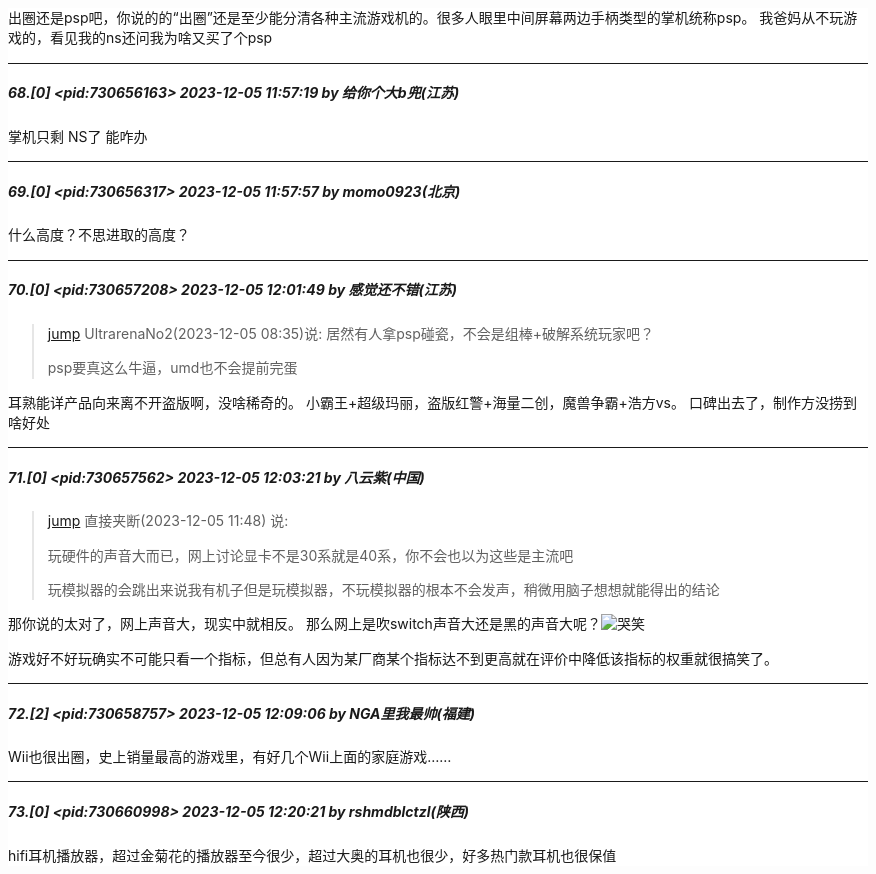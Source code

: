 出圈还是psp吧，你说的的“出圈”还是至少能分清各种主流游戏机的。很多人眼里中间屏幕两边手柄类型的掌机统称psp。
我爸妈从不玩游戏的，看见我的ns还问我为啥又买了个psp

----

##### <span id="pid730656163">68.[0] \<pid:730656163\> 2023-12-05 11:57:19 by 给你个大b兜\(江苏\)</span>
掌机只剩 NS了 能咋办

----

##### <span id="pid730656317">69.[0] \<pid:730656317\> 2023-12-05 11:57:57 by momo0923\(北京\)</span>
什么高度？不思进取的高度？

----

##### <span id="pid730657208">70.[0] \<pid:730657208\> 2023-12-05 12:01:49 by 感觉还不错\(江苏\)</span>
>[jump](#pid730612651) UltrarenaNo2(2023-12-05 08:35)说:
>居然有人拿psp碰瓷，不会是组棒+破解系统玩家吧？
>
>psp要真这么牛逼，umd也不会提前完蛋

耳熟能详产品向来离不开盗版啊，没啥稀奇的。
小霸王+超级玛丽，盗版红警+海量二创，魔兽争霸+浩方vs。
口碑出去了，制作方没捞到啥好处

----

##### <span id="pid730657562">71.[0] \<pid:730657562\> 2023-12-05 12:03:21 by 八云紫\(中国\)</span>
>[jump](#pid730654147) 直接夹断(2023-12-05 11:48) 说: 
>
>玩硬件的声音大而已，网上讨论显卡不是30系就是40系，你不会也以为这些是主流吧
>
>玩模拟器的会跳出来说我有机子但是玩模拟器，不玩模拟器的根本不会发声，稍微用脑子想想就能得出的结论

那你说的太对了，网上声音大，现实中就相反。
那么网上是吹switch声音大还是黑的声音大呢？![哭笑](https://img4.nga.178.com/ngabbs/post/smile/ac15.png)

游戏好不好玩确实不可能只看一个指标，但总有人因为某厂商某个指标达不到更高就在评价中降低该指标的权重就很搞笑了。

----

##### <span id="pid730658757">72.[2] \<pid:730658757\> 2023-12-05 12:09:06 by NGA里我最帅\(福建\)</span>
Wii也很出圈，史上销量最高的游戏里，有好几个Wii上面的家庭游戏……

----

##### <span id="pid730660998">73.[0] \<pid:730660998\> 2023-12-05 12:20:21 by rshmdblctzl\(陕西\)</span>
hifi耳机播放器，超过金菊花的播放器至今很少，超过大奥的耳机也很少，好多热门款耳机也很保值
